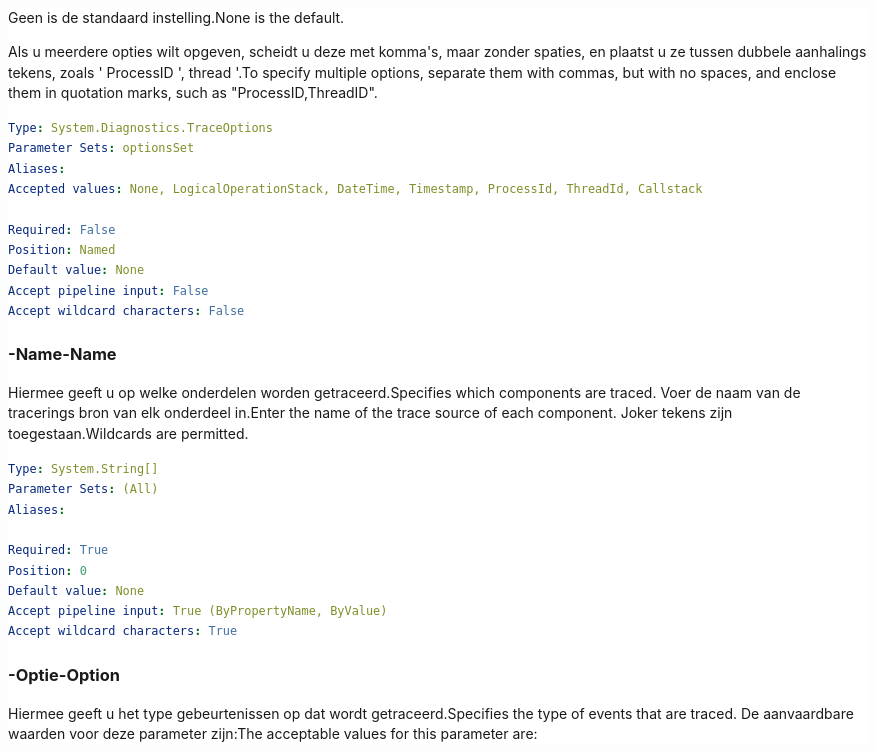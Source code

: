 <span data-ttu-id="8f1ac-142">Geen is de standaard instelling.</span><span class="sxs-lookup"><span data-stu-id="8f1ac-142">None is the default.</span></span>

<span data-ttu-id="8f1ac-143">Als u meerdere opties wilt opgeven, scheidt u deze met komma's, maar zonder spaties, en plaatst u ze tussen dubbele aanhalings tekens, zoals ' ProcessID ', thread '.</span><span class="sxs-lookup"><span data-stu-id="8f1ac-143">To specify multiple options, separate them with commas, but with no spaces, and enclose them in quotation marks, such as "ProcessID,ThreadID".</span></span>

```yaml
Type: System.Diagnostics.TraceOptions
Parameter Sets: optionsSet
Aliases:
Accepted values: None, LogicalOperationStack, DateTime, Timestamp, ProcessId, ThreadId, Callstack

Required: False
Position: Named
Default value: None
Accept pipeline input: False
Accept wildcard characters: False
```

### <span data-ttu-id="8f1ac-144">-Name</span><span class="sxs-lookup"><span data-stu-id="8f1ac-144">-Name</span></span>

<span data-ttu-id="8f1ac-145">Hiermee geeft u op welke onderdelen worden getraceerd.</span><span class="sxs-lookup"><span data-stu-id="8f1ac-145">Specifies which components are traced.</span></span>
<span data-ttu-id="8f1ac-146">Voer de naam van de tracerings bron van elk onderdeel in.</span><span class="sxs-lookup"><span data-stu-id="8f1ac-146">Enter the name of the trace source of each component.</span></span>
<span data-ttu-id="8f1ac-147">Joker tekens zijn toegestaan.</span><span class="sxs-lookup"><span data-stu-id="8f1ac-147">Wildcards are permitted.</span></span>

```yaml
Type: System.String[]
Parameter Sets: (All)
Aliases:

Required: True
Position: 0
Default value: None
Accept pipeline input: True (ByPropertyName, ByValue)
Accept wildcard characters: True
```

### <span data-ttu-id="8f1ac-148">-Optie</span><span class="sxs-lookup"><span data-stu-id="8f1ac-148">-Option</span></span>

<span data-ttu-id="8f1ac-149">Hiermee geeft u het type gebeurtenissen op dat wordt getraceerd.</span><span class="sxs-lookup"><span data-stu-id="8f1ac-149">Specifies the type of events that are traced.</span></span>
<span data-ttu-id="8f1ac-150">De aanvaardbare waarden voor deze parameter zijn:</span><span class="sxs-lookup"><span data-stu-id="8f1ac-150">The acceptable values for this parameter are:</span></span>
